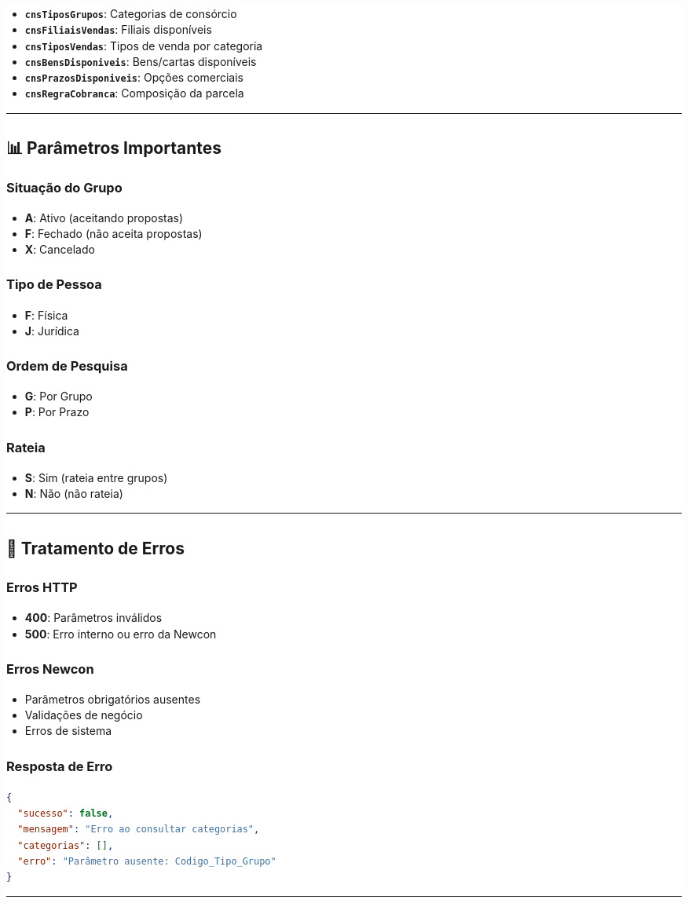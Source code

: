 - **`cnsTiposGrupos`**: Categorias de consórcio
- **`cnsFiliaisVendas`**: Filiais disponíveis
- **`cnsTiposVendas`**: Tipos de venda por categoria
- **`cnsBensDisponiveis`**: Bens/cartas disponíveis
- **`cnsPrazosDisponiveis`**: Opções comerciais
- **`cnsRegraCobranca`**: Composição da parcela

---

## 📊 **Parâmetros Importantes**

### **Situação do Grupo**

- **A**: Ativo (aceitando propostas)
- **F**: Fechado (não aceita propostas)
- **X**: Cancelado

### **Tipo de Pessoa**

- **F**: Física
- **J**: Jurídica

### **Ordem de Pesquisa**

- **G**: Por Grupo
- **P**: Por Prazo

### **Rateia**

- **S**: Sim (rateia entre grupos)
- **N**: Não (não rateia)

---

## 🚨 **Tratamento de Erros**

### **Erros HTTP**

- **400**: Parâmetros inválidos
- **500**: Erro interno ou erro da Newcon

### **Erros Newcon**

- Parâmetros obrigatórios ausentes
- Validações de negócio
- Erros de sistema

### **Resposta de Erro**

```json
{
  "sucesso": false,
  "mensagem": "Erro ao consultar categorias",
  "categorias": [],
  "erro": "Parâmetro ausente: Codigo_Tipo_Grupo"
}
```

---